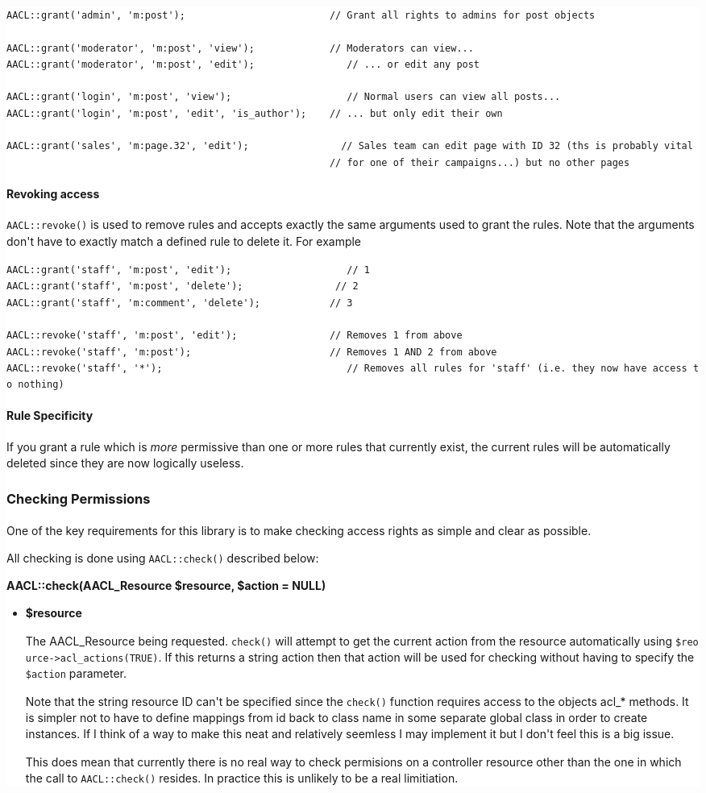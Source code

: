     AACL::grant('admin', 'm:post');                         // Grant all rights to admins for post objects

    AACL::grant('moderator', 'm:post', 'view');             // Moderators can view...
    AACL::grant('moderator', 'm:post', 'edit');                // ... or edit any post

    AACL::grant('login', 'm:post', 'view');                    // Normal users can view all posts...
    AACL::grant('login', 'm:post', 'edit', 'is_author');    // ... but only edit their own

    AACL::grant('sales', 'm:page.32', 'edit');                // Sales team can edit page with ID 32 (ths is probably vital 
                                                            // for one of their campaigns...) but no other pages

#### Revoking access

`AACL::revoke()` is used to remove rules and accepts exactly the same arguments used to grant the rules. 
Note that the arguments don't have to exactly match a defined rule to delete it. For example

    AACL::grant('staff', 'm:post', 'edit');                    // 1
    AACL::grant('staff', 'm:post', 'delete');                // 2
    AACL::grant('staff', 'm:comment', 'delete');            // 3

    AACL::revoke('staff', 'm:post', 'edit');                // Removes 1 from above
    AACL::revoke('staff', 'm:post');                        // Removes 1 AND 2 from above
    AACL::revoke('staff', '*');                                // Removes all rules for 'staff' (i.e. they now have access to nothing)

#### Rule Specificity

If you grant a rule which is _more_ permissive than one or more rules that currently exist, the current rules will be automatically deleted since they are now logically useless.

### Checking Permissions

One of the key requirements for this library is to make checking access rights as simple and clear as possible.

All checking is done using `AACL::check()` described below:

**AACL::check(AACL_Resource $resource, $action = NULL)**

* **$resource**

    The AACL_Resource being requested. `check()` will attempt to get the current action from the resource automatically
    using `$reource->acl_actions(TRUE)`. If this returns a string action then that action will be used for checking without having to specify the `$action` parameter.

    Note that the string resource ID can't be specified since the `check()` function requires access to the objects acl_\* methods. It
    is simpler not to have to define mappings from id back to class name in some separate global class in order to create instances.
    If I think of a way to make this neat and relatively seemless I may implement it but I don't feel this is a big issue.

    This does mean that currently there is no real way to check permisions on a controller resource other than the one in which the call to `AACL::check()` resides. 
    In practice this is unlikely to be a real limitiation.
